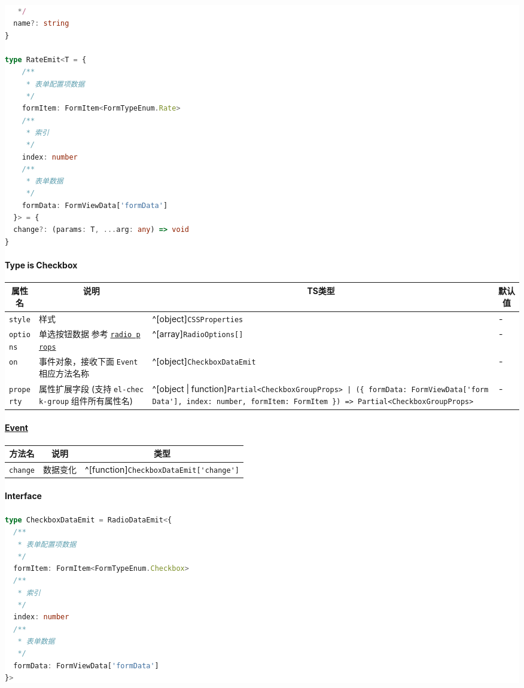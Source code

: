 ``` ts
   */
  name?: string
}

type RateEmit<T = {
    /**
     * 表单配置项数据
     */
    formItem: FormItem<FormTypeEnum.Rate>
    /**
     * 索引
     */
    index: number
    /**
     * 表单数据
     */
    formData: FormViewData['formData']
  }> = {
  change?: (params: T, ...arg: any) => void
}
```

#### Type is Checkbox
| 属性名 | 说明 | TS类型 | 默认值 |
|----------|------|------|------|
| `style`    | 样式 | ^[object]`CSSProperties` | - |
| `options` | 单选按钮数据 参考 [`radio props`](https://element-plus.gitee.io/zh-CN/component/radio.html#radio-attributes) | ^[array]`RadioOptions[]` | - |
| `on`       | 事件对象，接收下面 `Event` 相应方法名称 | ^[object]`CheckboxDataEmit` | - |
| `property` | 属性扩展字段 (支持 `el-check-group` 组件所有属性名) | ^[object \| function]`Partial<CheckboxGroupProps> \| ({ formData: FormViewData['formData'], index: number, formItem: FormItem }) => Partial<CheckboxGroupProps>` | - |

#### [Event](https://element-plus.gitee.io/zh-CN/component/select-v2.html#selectv2-%E4%BA%8B%E4%BB%B6)

| 方法名 | 说明 | 类型 |
| ------ | --- | ---- |
| `change` | 数据变化 | ^[function]`CheckboxDataEmit['change']` |

#### Interface
``` ts
type CheckboxDataEmit = RadioDataEmit<{
  /**
   * 表单配置项数据
   */
  formItem: FormItem<FormTypeEnum.Checkbox>
  /**
   * 索引
   */
  index: number
  /**
   * 表单数据
   */
  formData: FormViewData['formData']
}>
```
